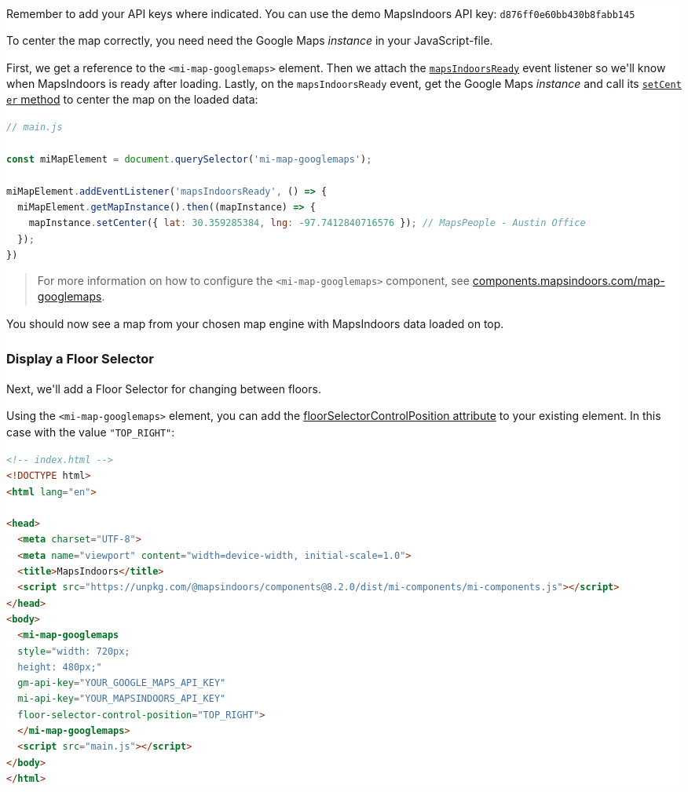 Remember to add your API keys where indicated. You can use the demo MapsIndoors API key: `d876ff0e60bb430b8fabb145`

To center the map correctly, you need need the Google Maps _instance_ in your JavaScript-file.

First, we get a reference to the `<mi-map-googlemaps>` element. Then we attach the [`mapsIndoorsReady`](https://app.mapsindoors.com/mapsindoors/js/sdk/latest/docs/mapsindoors.MapsIndoors.html#event:ready) event listener so we'll know when MapsIndoors is ready after loading. Lastly, on the `mapsIndoorsReady` event, get the Google Maps _instance_ and call its [`setCenter` method](https://developers.google.com/maps/documentation/javascript/reference/map#Map.setCenter) to center the map on the loaded data:

```javascript
// main.js

const miMapElement = document.querySelector('mi-map-googlemaps');

miMapElement.addEventListener('mapsIndoorsReady', () => {
  miMapElement.getMapInstance().then((mapInstance) => {
    mapInstance.setCenter({ lat: 30.359285384, lng: -97.7412840716576 }); // MapsPeople - Austin Office
  });
})
```

> For more information on how to configure the `<mi-map-googlemaps>` component, see [components.mapsindoors.com/map-googlemaps](https://components.mapsindoors.com/map-googlemaps/).

You should now see a map from your chosen map engine with MapsIndoors data loaded on top.

### Display a Floor Selector[​](https://docs.mapsindoors.com/getting-started/web/map#show-a-floor-selector) <a href="#show-a-floor-selector" id="show-a-floor-selector"></a>

Next, we'll add a Floor Selector for changing between floors.

Using the `<mi-map-googlemaps>` element, you can add the [floorSelectorControlPosition attribute](https://components.mapsindoors.com/map-googlemaps/) to your existing element. In this case with the value `"TOP_RIGHT"`:

```html
<!-- index.html -->
<!DOCTYPE html>
<html lang="en">

<head>
  <meta charset="UTF-8">
  <meta name="viewport" content="width=device-width, initial-scale=1.0">
  <title>MapsIndoors</title>
  <script src="https://unpkg.com/@mapsindoors/components@8.2.0/dist/mi-components/mi-components.js"></script>
</head>
<body>
  <mi-map-googlemaps
  style="width: 720px;
  height: 480px;"
  gm-api-key="YOUR_GOOGLE_MAPS_API_KEY"
  mi-api-key="YOUR_MAPSINDOORS_API_KEY"
  floor-selector-control-position="TOP_RIGHT">
  </mi-map-googlemaps>
  <script src="main.js"></script>
</body>
</html>
```
